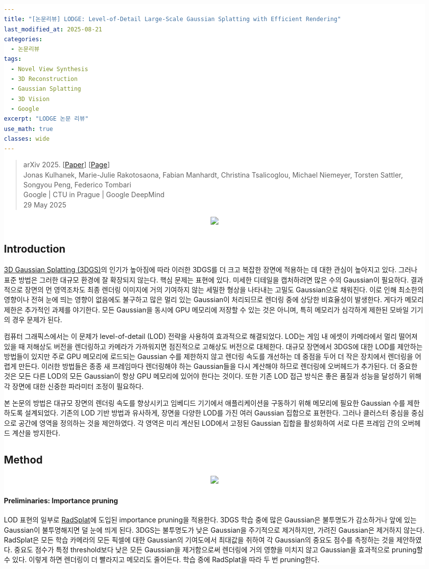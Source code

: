 ```yaml
---
title: "[논문리뷰] LODGE: Level-of-Detail Large-Scale Gaussian Splatting with Efficient Rendering"
last_modified_at: 2025-08-21
categories:
  - 논문리뷰
tags:
  - Novel View Synthesis
  - 3D Reconstruction
  - Gaussian Splatting
  - 3D Vision
  - Google
excerpt: "LODGE 논문 리뷰"
use_math: true
classes: wide
---
```


> arXiv 2025. [[Paper](https://arxiv.org/abs/2505.23158)] [[Page](https://lodge-gs.github.io/)]  
> Jonas Kulhanek, Marie-Julie Rakotosaona, Fabian Manhardt, Christina Tsalicoglou, Michael Niemeyer, Torsten Sattler, Songyou Peng, Federico Tombari  
> Google | CTU in Prague | Google DeepMind  
> 29 May 2025  

<center><img src='{{"/assets/img/lodge/lodge-fig1.webp" | relative_url}}' width="100%"></center>

## Introduction
[3D Gaussian Splatting (3DGS)](https://kimjy99.github.io/논문리뷰/3d-gaussian-splatting)의 인기가 높아짐에 따라 이러한 3DGS를 더 크고 복잡한 장면에 적용하는 데 대한 관심이 높아지고 있다. 그러나 표준 방법은 그러한 대규모 환경에 잘 확장되지 않는다. 핵심 문제는 표현에 있다. 미세한 디테일을 캡처하려면 많은 수의 Gaussian이 필요하다. 결과적으로 장면의 먼 영역조차도 최종 렌더링 이미지에 거의 기여하지 않는 세밀한 형상을 나타내는 고밀도 Gaussian으로 채워진다. 이로 인해 최소한의 영향이나 전혀 눈에 띄는 영향이 없음에도 불구하고 많은 멀리 있는 Gaussian이 처리되므로 렌더링 중에 상당한 비효율성이 발생한다. 게다가 메모리 제한은 추가적인 과제를 야기한다. 모든 Gaussian을 동시에 GPU 메모리에 저장할 수 있는 것은 아니며, 특히 메모리가 심각하게 제한된 모바일 기기의 경우 문제가 된다.

컴퓨터 그래픽스에서는 이 문제가 level-of-detail (LOD) 전략을 사용하여 효과적으로 해결되었다. LOD는 게임 내 에셋이 카메라에서 멀리 떨어져 있을 때 저해상도 버전을 렌더링하고 카메라가 가까워지면 점진적으로 고해상도 버전으로 대체한다. 대규모 장면에서 3DGS에 대한 LOD를 제안하는 방법들이 있지만 주로 GPU 메모리에 로드되는 Gaussian 수를 제한하지 않고 렌더링 속도를 개선하는 데 중점을 두어 더 작은 장치에서 렌더링을 어렵게 만든다. 이러한 방법들은 종종 새 프레임마다 렌더링해야 하는 Gaussian들을 다시 계산해야 하므로 렌더링에 오버헤드가 추가된다. 더 중요한 것은 모든 다른 LOD의 모든 Gaussian이 항상 GPU 메모리에 있어야 한다는 것이다. 또한 기존 LOD 접근 방식은 좋은 품질과 성능을 달성하기 위해 각 장면에 대한 신중한 파라미터 조정이 필요하다.

본 논문의 방법은 대규모 장면의 렌더링 속도를 향상시키고 임베디드 기기에서 애플리케이션을 구동하기 위해 메모리에 필요한 Gaussian 수를 제한하도록 설계되었다. 기존의 LOD 기반 방법과 유사하게, 장면을 다양한 LOD를 가진 여러 Gaussian 집합으로 표현한다. 그러나 클러스터 중심을 중심으로 공간에 영역을 정의하는 것을 제안하였다. 각 영역은 미리 계산된 LOD에서 고정된 Gaussian 집합을 활성화하여 서로 다른 프레임 간의 오버헤드 계산을 방지한다.

## Method
<center><img src='{{"/assets/img/lodge/lodge-fig2.webp" | relative_url}}' width="90%"></center>

#### Preliminaries: Importance pruning
LOD 표현의 일부로 [RadSplat](https://arxiv.org/abs/2403.13806)에 도입된 importance pruning을 적용한다. 3DGS 학습 중에 많은 Gaussian은 불투명도가 감소하거나 앞에 있는 Gaussian이 불투명해지면 덜 눈에 띄게 된다. 3DGS는 불투명도가 낮은 Gaussian을 주기적으로 제거하지만, 가려진 Gaussian은 제거하지 않는다. RadSplat은 모든 학습 카메라의 모든 픽셀에 대한 Gaussian의 기여도에서 최대값을 취하여 각 Gaussian의 중요도 점수를 측정하는 것을 제안하였다. 중요도 점수가 특정 threshold보다 낮은 모든 Gaussian을 제거함으로써 렌더링에 거의 영향을 미치지 않고 Gaussian을 효과적으로 pruning할 수 있다. 이렇게 하면 렌더링이 더 빨라지고 메모리도 줄어든다. 학습 중에 RadSplat을 따라 두 번 pruning한다.
